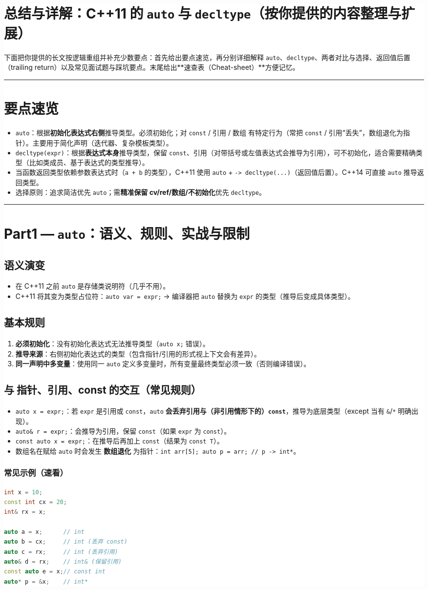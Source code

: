 # 总结与详解：C++11 的 `auto` 与 `decltype`（按你提供的内容整理与扩展）

下面把你提供的长文按逻辑重组并补充少数要点：首先给出要点速览，再分别详细解释 `auto`、`decltype`、两者对比与选择、返回值后置（trailing return）以及常见面试题与踩坑要点。末尾给出\*\*速查表（Cheat-sheet）\*\*方便记忆。

---

# 要点速览

* `auto`：根据**初始化表达式右侧**推导类型。必须初始化；对 `const` / 引用 / 数组 有特定行为（常把 `const` / 引用“丢失”，数组退化为指针）。主要用于简化声明（迭代器、复杂模板类型）。
* `decltype(expr)`：根据**表达式本身**推导类型，保留 `const`、引用（对带括号或左值表达式会推导为引用），可不初始化，适合需要精确类型（比如类成员、基于表达式的类型推导）。
* 当函数返回类型依赖参数表达式时（`a + b` 的类型），C++11 使用 `auto` + `-> decltype(...)`（返回值后置）。C++14 可直接 `auto` 推导返回类型。
* 选择原则：追求简洁优先 `auto`；需**精准保留 cv/ref/数组/不初始化**优先 `decltype`。

---

# Part1 — `auto`：语义、规则、实战与限制

## 语义演变

* 在 C++11 之前 `auto` 是存储类说明符（几乎不用）。
* C++11 将其变为类型占位符：`auto var = expr;` → 编译器把 `auto` 替换为 `expr` 的类型（推导后变成具体类型）。

## 基本规则

1. **必须初始化**：没有初始化表达式无法推导类型（`auto x;` 错误）。
2. **推导来源**：右侧初始化表达式的类型（包含指针/引用的形式视上下文会有差异）。
3. **同一声明中多变量**：使用同一 `auto` 定义多变量时，所有变量最终类型必须一致（否则编译错误）。

## 与 指针、引用、const 的交互（常见规则）

* `auto x = expr;`：若 `expr` 是引用或 `const`，`auto` **会丢弃引用与（非引用情形下的）`const`**，推导为底层类型（except 当有 `&`/`*` 明确出现）。
* `auto& r = expr;`：会推导为引用，保留 `const`（如果 `expr` 为 `const`）。
* `const auto x = expr;`：在推导后再加上 `const`（结果为 `const T`）。
* 数组名在赋给 `auto` 时会发生 **数组退化** 为指针：`int arr[5]; auto p = arr; // p -> int*`。

### 常见示例（速看）

```cpp
int x = 10;
const int cx = 20;
int& rx = x;

auto a = x;      // int
auto b = cx;     // int (丢弃 const)
auto c = rx;     // int (丢弃引用)
auto& d = rx;    // int& (保留引用)
const auto e = x;// const int
auto* p = &x;    // int*
```
